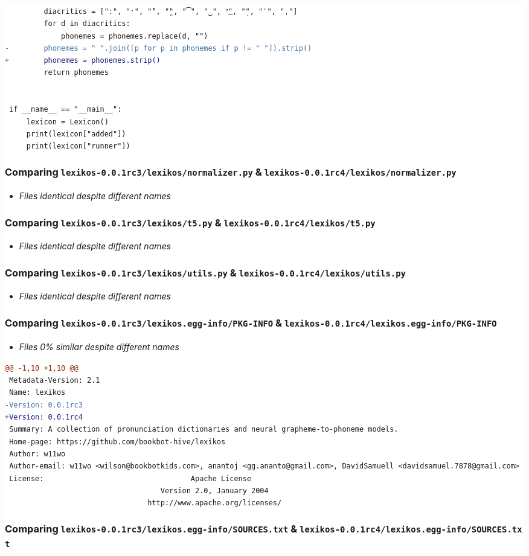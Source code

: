 ```diff
         diacritics = ["ː", "ˑ", "̆", "̯", "͡", "‿", "͜", "̩", "ˈ", "ˌ"]
         for d in diacritics:
             phonemes = phonemes.replace(d, "")
-        phonemes = " ".join([p for p in phonemes if p != " "]).strip()
+        phonemes = phonemes.strip()
         return phonemes
 
 
 if __name__ == "__main__":
     lexicon = Lexicon()
     print(lexicon["added"])
     print(lexicon["runner"])
```

### Comparing `lexikos-0.0.1rc3/lexikos/normalizer.py` & `lexikos-0.0.1rc4/lexikos/normalizer.py`

 * *Files identical despite different names*

### Comparing `lexikos-0.0.1rc3/lexikos/t5.py` & `lexikos-0.0.1rc4/lexikos/t5.py`

 * *Files identical despite different names*

### Comparing `lexikos-0.0.1rc3/lexikos/utils.py` & `lexikos-0.0.1rc4/lexikos/utils.py`

 * *Files identical despite different names*

### Comparing `lexikos-0.0.1rc3/lexikos.egg-info/PKG-INFO` & `lexikos-0.0.1rc4/lexikos.egg-info/PKG-INFO`

 * *Files 0% similar despite different names*

```diff
@@ -1,10 +1,10 @@
 Metadata-Version: 2.1
 Name: lexikos
-Version: 0.0.1rc3
+Version: 0.0.1rc4
 Summary: A collection of pronunciation dictionaries and neural grapheme-to-phoneme models.
 Home-page: https://github.com/bookbot-hive/lexikos
 Author: w11wo
 Author-email: w11wo <wilson@bookbotkids.com>, anantoj <gg.ananto@gmail.com>, DavidSamuell <davidsamuel.7878@gmail.com>
 License:                                  Apache License
                                    Version 2.0, January 2004
                                 http://www.apache.org/licenses/
```

### Comparing `lexikos-0.0.1rc3/lexikos.egg-info/SOURCES.txt` & `lexikos-0.0.1rc4/lexikos.egg-info/SOURCES.txt`
